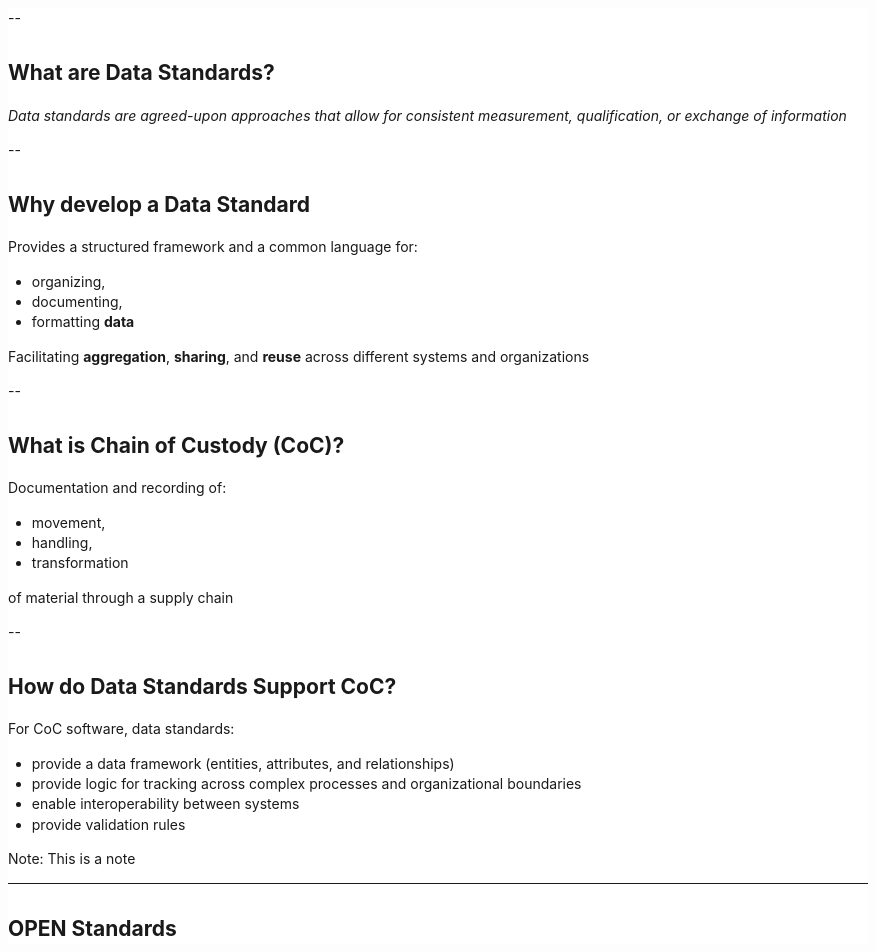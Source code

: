--
## What are Data Standards?

*Data standards are agreed-upon approaches that allow for consistent measurement, qualification, or exchange of information*

--

## Why develop a Data Standard

Provides a structured framework and a common language for:

- organizing, 
- documenting, 
- formatting **data**
  
Facilitating **aggregation**, **sharing**, and **reuse** across different systems and organizations

--

## What is Chain of Custody (CoC)?

Documentation and recording of:
- movement, 
- handling, 
- transformation 

of material through a supply chain


--

## How do Data Standards Support CoC?

For CoC software, data standards:
  - provide a data framework (entities, attributes, and relationships)
  - provide logic for tracking across complex processes and organizational boundaries
  - enable interoperability between systems
  - provide validation rules

Note: This is a note

---

## OPEN Standards
